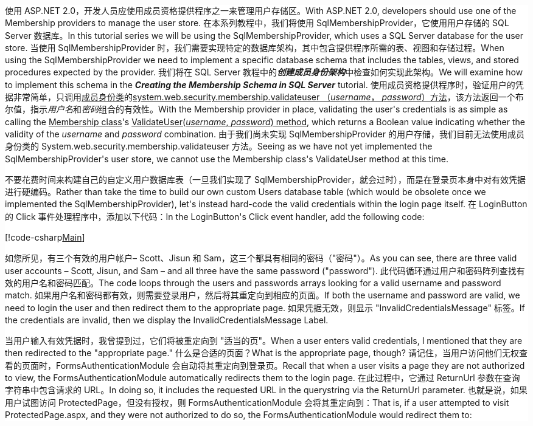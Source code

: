 <span data-ttu-id="84e1c-281">使用 ASP.NET 2.0，开发人员应使用成员资格提供程序之一来管理用户存储区。</span><span class="sxs-lookup"><span data-stu-id="84e1c-281">With ASP.NET 2.0, developers should use one of the Membership providers to manage the user store.</span></span> <span data-ttu-id="84e1c-282">在本系列教程中，我们将使用 SqlMembershipProvider，它使用用户存储的 SQL Server 数据库。</span><span class="sxs-lookup"><span data-stu-id="84e1c-282">In this tutorial series we will be using the SqlMembershipProvider, which uses a SQL Server database for the user store.</span></span> <span data-ttu-id="84e1c-283">当使用 SqlMembershipProvider 时，我们需要实现特定的数据库架构，其中包含提供程序所需的表、视图和存储过程。</span><span class="sxs-lookup"><span data-stu-id="84e1c-283">When using the SqlMembershipProvider we need to implement a specific database schema that includes the tables, views, and stored procedures expected by the provider.</span></span> <span data-ttu-id="84e1c-284">我们将在 SQL Server 教程中的***创建成员身份架构***中检查如何实现此架构。</span><span class="sxs-lookup"><span data-stu-id="84e1c-284">We will examine how to implement this schema in the ***Creating the Membership Schema in SQL Server*** tutorial.</span></span> <span data-ttu-id="84e1c-285">使用成员资格提供程序时，验证用户的凭据非常简单，只调用[成员身份类](https://msdn.microsoft.com/library/system.web.security.membership.aspx)的[system.web.security.membership.validateuser （*username*， *password*）方法](https://msdn.microsoft.com/library/system.web.security.membership.validateuser.aspx)，该方法返回一个布尔值，指示*用户名*和*密码*组合的有效性。</span><span class="sxs-lookup"><span data-stu-id="84e1c-285">With the Membership provider in place, validating the user's credentials is as simple as calling the [Membership class](https://msdn.microsoft.com/library/system.web.security.membership.aspx)'s [ValidateUser(*username*, *password*) method](https://msdn.microsoft.com/library/system.web.security.membership.validateuser.aspx), which returns a Boolean value indicating whether the validity of the *username* and *password* combination.</span></span> <span data-ttu-id="84e1c-286">由于我们尚未实现 SqlMembershipProvider 的用户存储，我们目前无法使用成员身份类的 System.web.security.membership.validateuser 方法。</span><span class="sxs-lookup"><span data-stu-id="84e1c-286">Seeing as we have not yet implemented the SqlMembershipProvider's user store, we cannot use the Membership class's ValidateUser method at this time.</span></span>

<span data-ttu-id="84e1c-287">不要花费时间来构建自己的自定义用户数据库表（一旦我们实现了 SqlMembershipProvider，就会过时），而是在登录页本身中对有效凭据进行硬编码。</span><span class="sxs-lookup"><span data-stu-id="84e1c-287">Rather than take the time to build our own custom Users database table (which would be obsolete once we implemented the SqlMembershipProvider), let's instead hard-code the valid credentials within the login page itself.</span></span> <span data-ttu-id="84e1c-288">在 LoginButton 的 Click 事件处理程序中，添加以下代码：</span><span class="sxs-lookup"><span data-stu-id="84e1c-288">In the LoginButton's Click event handler, add the following code:</span></span>

[!code-csharp[Main](an-overview-of-forms-authentication-cs/samples/sample5.cs)]

<span data-ttu-id="84e1c-289">如您所见，有三个有效的用户帐户– Scott、Jisun 和 Sam，这三个都具有相同的密码（"密码"）。</span><span class="sxs-lookup"><span data-stu-id="84e1c-289">As you can see, there are three valid user accounts – Scott, Jisun, and Sam – and all three have the same password ("password").</span></span> <span data-ttu-id="84e1c-290">此代码循环通过用户和密码阵列查找有效的用户名和密码匹配。</span><span class="sxs-lookup"><span data-stu-id="84e1c-290">The code loops through the users and passwords arrays looking for a valid username and password match.</span></span> <span data-ttu-id="84e1c-291">如果用户名和密码都有效，则需要登录用户，然后将其重定向到相应的页面。</span><span class="sxs-lookup"><span data-stu-id="84e1c-291">If both the username and password are valid, we need to login the user and then redirect them to the appropriate page.</span></span> <span data-ttu-id="84e1c-292">如果凭据无效，则显示 "InvalidCredentialsMessage" 标签。</span><span class="sxs-lookup"><span data-stu-id="84e1c-292">If the credentials are invalid, then we display the InvalidCredentialsMessage Label.</span></span>

<span data-ttu-id="84e1c-293">当用户输入有效凭据时，我曾提到过，它们将被重定向到 "适当的页"。</span><span class="sxs-lookup"><span data-stu-id="84e1c-293">When a user enters valid credentials, I mentioned that they are then redirected to the "appropriate page."</span></span> <span data-ttu-id="84e1c-294">什么是合适的页面？</span><span class="sxs-lookup"><span data-stu-id="84e1c-294">What is the appropriate page, though?</span></span> <span data-ttu-id="84e1c-295">请记住，当用户访问他们无权查看的页面时，FormsAuthenticationModule 会自动将其重定向到登录页。</span><span class="sxs-lookup"><span data-stu-id="84e1c-295">Recall that when a user visits a page they are not authorized to view, the FormsAuthenticationModule automatically redirects them to the login page.</span></span> <span data-ttu-id="84e1c-296">在此过程中，它通过 ReturnUrl 参数在查询字符串中包含请求的 URL。</span><span class="sxs-lookup"><span data-stu-id="84e1c-296">In doing so, it includes the requested URL in the querystring via the ReturnUrl parameter.</span></span> <span data-ttu-id="84e1c-297">也就是说，如果用户试图访问 ProtectedPage，但没有授权，则 FormsAuthenticationModule 会将其重定向到：</span><span class="sxs-lookup"><span data-stu-id="84e1c-297">That is, if a user attempted to visit ProtectedPage.aspx, and they were not authorized to do so, the FormsAuthenticationModule would redirect them to:</span></span>
